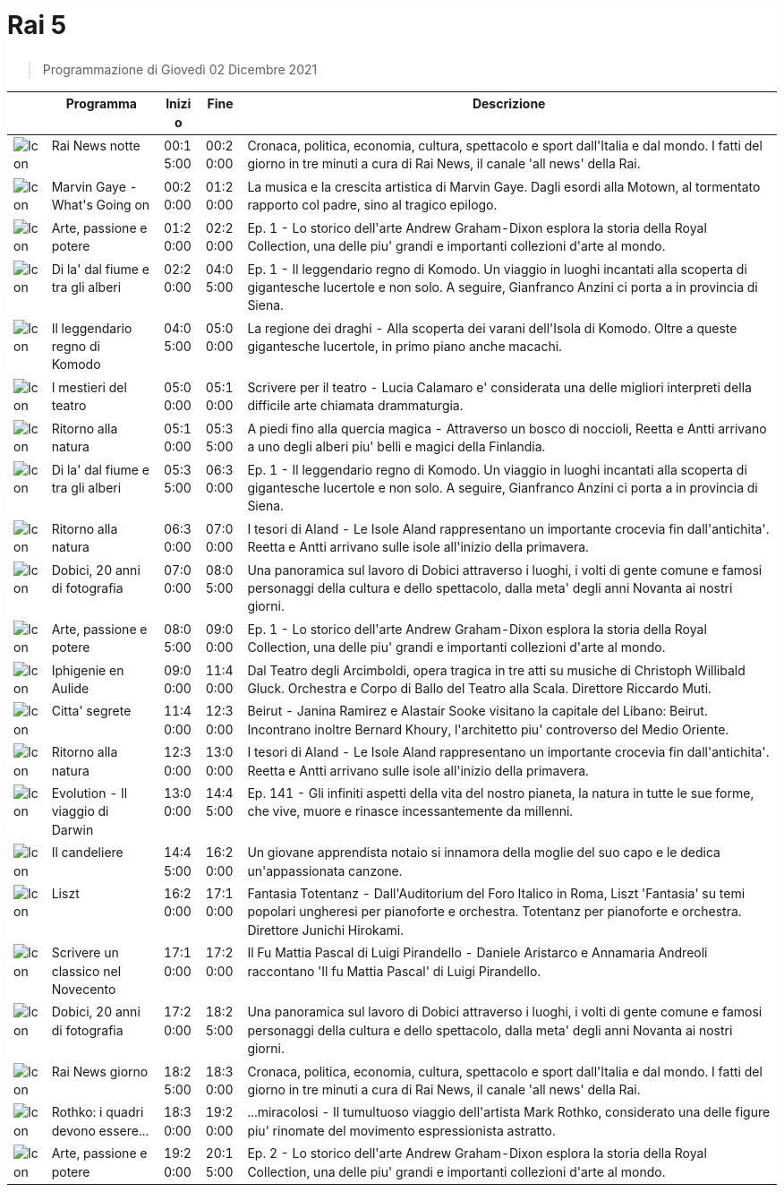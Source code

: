 # Rai 5
> Programmazione di Giovedì 02 Dicembre 2021

||Programma|Inizio|Fine|Descrizione|
|---|---|---|---|---|
|![Icon](https://guidatv.sky.it/uuid/dtt_cover_l58VsCKBwnW.png)|Rai News notte|00:15:00|00:20:00|Cronaca, politica, economia, cultura, spettacolo e sport dall'Italia e dal mondo. I fatti del giorno in tre minuti a cura di Rai News, il canale 'all news' della Rai.
|![Icon](https://guidatv.sky.it/uuid/dtt_cover_l58VsCKBwnW.png)|Marvin Gaye - What's Going on|00:20:00|01:20:00|La musica e la crescita artistica di Marvin Gaye. Dagli esordi alla Motown, al tormentato rapporto col padre, sino al tragico epilogo.
|![Icon](https://guidatv.sky.it/uuid/dtt_cover_l58VsCKBwnW.png)|Arte, passione e potere|01:20:00|02:20:00|Ep. 1 - Lo storico dell'arte Andrew Graham-Dixon esplora la storia della Royal Collection, una delle piu' grandi e importanti collezioni d'arte al mondo.
|![Icon](https://guidatv.sky.it/uuid/dtt_cover_l58VsCKBwnW.png)|Di la' dal fiume e tra gli alberi|02:20:00|04:05:00|Ep. 1 - Il leggendario regno di Komodo. Un viaggio in luoghi incantati alla scoperta di gigantesche lucertole e non solo. A seguire, Gianfranco Anzini ci porta a in provincia di Siena.
|![Icon](https://guidatv.sky.it/uuid/dtt_cover_l58VsCKBwnW.png)|Il leggendario regno di Komodo|04:05:00|05:00:00|La regione dei draghi - Alla scoperta dei varani dell'Isola di Komodo. Oltre a queste gigantesche lucertole, in primo piano anche macachi.
|![Icon](https://guidatv.sky.it/uuid/dtt_cover_l58VsCKBwnW.png)|I mestieri del teatro|05:00:00|05:10:00|Scrivere per il teatro - Lucia Calamaro e' considerata una delle migliori interpreti della difficile arte chiamata drammaturgia.
|![Icon](https://guidatv.sky.it/uuid/dtt_cover_l58VsCKBwnW.png)|Ritorno alla natura|05:10:00|05:35:00|A piedi fino alla quercia magica - Attraverso un bosco di noccioli, Reetta e Antti arrivano a uno degli alberi piu' belli e magici della Finlandia.
|![Icon](https://guidatv.sky.it/uuid/dtt_cover_l58VsCKBwnW.png)|Di la' dal fiume e tra gli alberi|05:35:00|06:30:00|Ep. 1 - Il leggendario regno di Komodo. Un viaggio in luoghi incantati alla scoperta di gigantesche lucertole e non solo. A seguire, Gianfranco Anzini ci porta a in provincia di Siena.
|![Icon](https://guidatv.sky.it/uuid/dtt_cover_l58VsCKBwnW.png)|Ritorno alla natura|06:30:00|07:00:00|I tesori di Aland - Le Isole Aland rappresentano un importante crocevia fin dall'antichita'. Reetta e Antti arrivano sulle isole all'inizio della primavera.
|![Icon](https://guidatv.sky.it/uuid/dtt_cover_l58VsCKBwnW.png)|Dobici, 20 anni di fotografia|07:00:00|08:05:00|Una panoramica sul lavoro di Dobici attraverso i luoghi, i volti di gente comune e famosi personaggi della cultura e dello spettacolo, dalla meta' degli anni Novanta ai nostri giorni.
|![Icon](https://guidatv.sky.it/uuid/dtt_cover_l58VsCKBwnW.png)|Arte, passione e potere|08:05:00|09:00:00|Ep. 1 - Lo storico dell'arte Andrew Graham-Dixon esplora la storia della Royal Collection, una delle piu' grandi e importanti collezioni d'arte al mondo.
|![Icon](https://guidatv.sky.it/uuid/dtt_cover_l58VsCKBwnW.png)|Iphigenie en Aulide|09:00:00|11:40:00|Dal Teatro degli Arcimboldi, opera tragica in tre atti su musiche di Christoph Willibald Gluck. Orchestra e Corpo di Ballo del Teatro alla Scala. Direttore Riccardo Muti.
|![Icon](https://guidatv.sky.it/uuid/dtt_cover_l58VsCKBwnW.png)|Citta' segrete|11:40:00|12:30:00|Beirut - Janina Ramirez e Alastair Sooke visitano la capitale del Libano: Beirut. Incontrano inoltre Bernard Khoury, l'architetto piu' controverso del Medio Oriente.
|![Icon](https://guidatv.sky.it/uuid/dtt_cover_l58VsCKBwnW.png)|Ritorno alla natura|12:30:00|13:00:00|I tesori di Aland - Le Isole Aland rappresentano un importante crocevia fin dall'antichita'. Reetta e Antti arrivano sulle isole all'inizio della primavera.
|![Icon](https://guidatv.sky.it/uuid/dtt_cover_l58VsCKBwnW.png)|Evolution - Il viaggio di Darwin|13:00:00|14:45:00|Ep. 141 - Gli infiniti aspetti della vita del nostro pianeta, la natura in tutte le sue forme, che vive, muore e rinasce incessantemente da millenni.
|![Icon](https://guidatv.sky.it/uuid/dtt_cover_l58VsCKBwnW.png)|Il candeliere|14:45:00|16:20:00|Un giovane apprendista notaio si innamora della moglie del suo capo e le dedica un'appassionata canzone.
|![Icon](https://guidatv.sky.it/uuid/dtt_cover_l58VsCKBwnW.png)|Liszt|16:20:00|17:10:00|Fantasia Totentanz - Dall'Auditorium del Foro Italico in Roma, Liszt 'Fantasia' su temi popolari ungheresi per pianoforte e orchestra. Totentanz per pianoforte e orchestra. Direttore Junichi Hirokami.
|![Icon](https://guidatv.sky.it/uuid/dtt_cover_l58VsCKBwnW.png)|Scrivere un classico nel Novecento|17:10:00|17:20:00|Il Fu Mattia Pascal di Luigi Pirandello - Daniele Aristarco e Annamaria Andreoli raccontano 'Il fu Mattia Pascal' di Luigi Pirandello.
|![Icon](https://guidatv.sky.it/uuid/dtt_cover_l58VsCKBwnW.png)|Dobici, 20 anni di fotografia|17:20:00|18:25:00|Una panoramica sul lavoro di Dobici attraverso i luoghi, i volti di gente comune e famosi personaggi della cultura e dello spettacolo, dalla meta' degli anni Novanta ai nostri giorni.
|![Icon](https://guidatv.sky.it/uuid/dtt_cover_l58VsCKBwnW.png)|Rai News giorno|18:25:00|18:30:00|Cronaca, politica, economia, cultura, spettacolo e sport dall'Italia e dal mondo. I fatti del giorno in tre minuti a cura di Rai News, il canale 'all news' della Rai.
|![Icon](https://guidatv.sky.it/uuid/dtt_cover_l58VsCKBwnW.png)|Rothko: i quadri devono essere...|18:30:00|19:20:00|...miracolosi - Il tumultuoso viaggio dell'artista Mark Rothko, considerato una delle figure piu' rinomate del movimento espressionista astratto.
|![Icon](https://guidatv.sky.it/uuid/dtt_cover_l58VsCKBwnW.png)|Arte, passione e potere|19:20:00|20:15:00|Ep. 2 - Lo storico dell'arte Andrew Graham-Dixon esplora la storia della Royal Collection, una delle piu' grandi e importanti collezioni d'arte al mondo.
